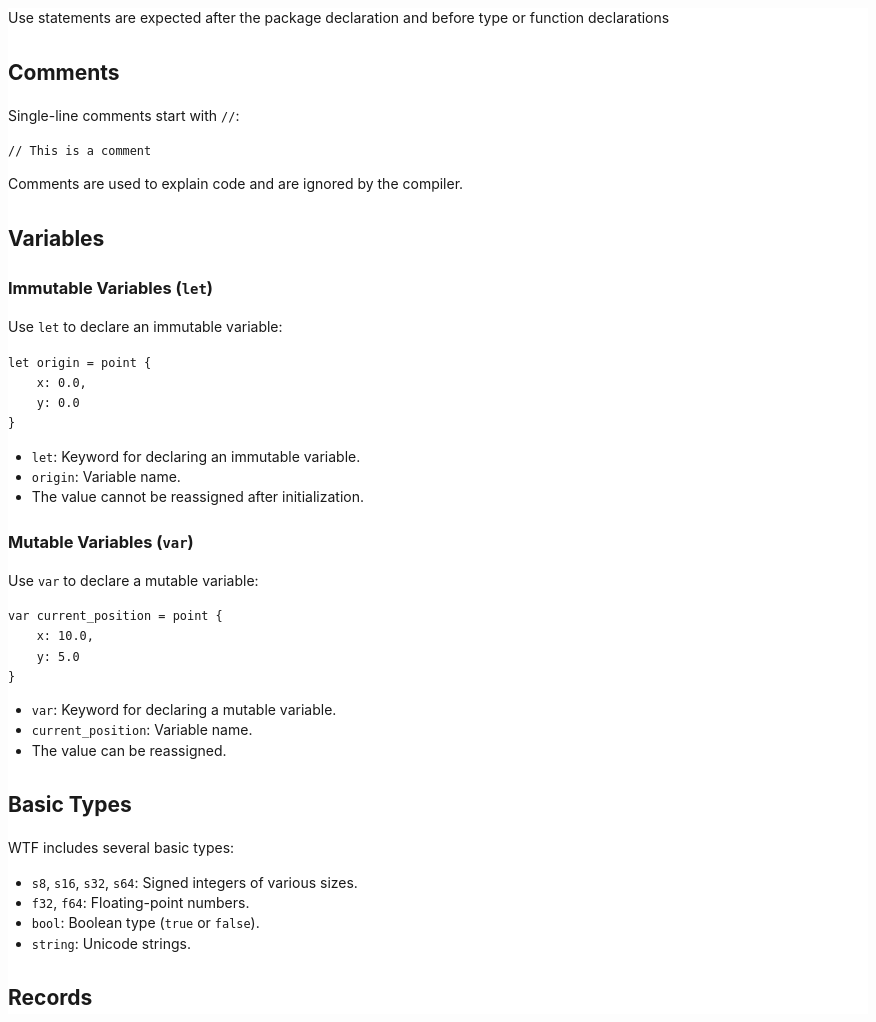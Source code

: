Use statements are expected after the package declaration and before type or function declarations

## Comments

Single-line comments start with `//`:

```wtf
// This is a comment
```

Comments are used to explain code and are ignored by the compiler.

## Variables

### Immutable Variables (`let`)

Use `let` to declare an immutable variable:

```wtf
let origin = point {
    x: 0.0,
    y: 0.0
}
```

- `let`: Keyword for declaring an immutable variable.
- `origin`: Variable name.
- The value cannot be reassigned after initialization.

### Mutable Variables (`var`)

Use `var` to declare a mutable variable:

```wtf
var current_position = point {
    x: 10.0,
    y: 5.0
}
```

- `var`: Keyword for declaring a mutable variable.
- `current_position`: Variable name.
- The value can be reassigned.

## Basic Types

WTF includes several basic types:

- `s8`, `s16`, `s32`, `s64`: Signed integers of various sizes.
- `f32`, `f64`: Floating-point numbers.
- `bool`: Boolean type (`true` or `false`).
- `string`: Unicode strings.

## Records
